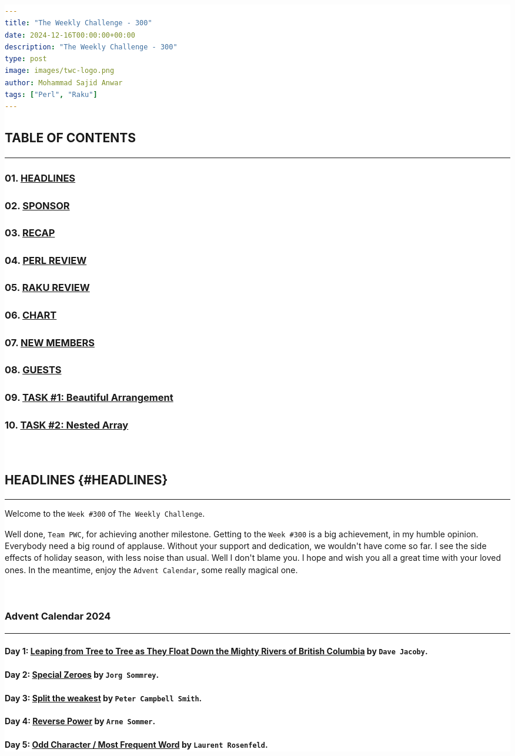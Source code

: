 ```yaml
---
title: "The Weekly Challenge - 300"
date: 2024-12-16T00:00:00+00:00
description: "The Weekly Challenge - 300"
type: post
image: images/twc-logo.png
author: Mohammad Sajid Anwar
tags: ["Perl", "Raku"]
---
```


## TABLE OF CONTENTS
***

### 01. [HEADLINES](#HEADLINES)
### 02. [SPONSOR](#SPONSOR)
### 03. [RECAP](#RECAP)
### 04. [PERL REVIEW](#PERLREVIEW)
### 05. [RAKU REVIEW](#RAKUREVIEW)
### 06. [CHART](#CHART)
### 07. [NEW MEMBERS](#NEWMEMBERS)
### 08. [GUESTS](#GUESTS)
### 09. [TASK #1: Beautiful Arrangement](#TASK1)
### 10. [TASK #2: Nested Array](#TASK2)
<br>

## HEADLINES {#HEADLINES}
***

Welcome to the `Week #300` of `The Weekly Challenge`.

Well done, `Team PWC`, for achieving another milestone. Getting to the `Week #300` is a big achievement, in my humble opinion. Everybody need a big round of applause. Without your support and dedication, we wouldn't have come so far. I see the side effects of holiday season, with less noise than usual. Well I don't blame you. I hope and wish you all a great time with your loved ones. In the meantime, enjoy the `Advent Calendar`, some really magical one.

<br>

### Advent Calendar 2024
***

#### Day 1: [Leaping from Tree to Tree as They Float Down the Mighty Rivers of British Columbia](/blog/advent-calendar-2024-12-01) by `Dave Jacoby`.
#### Day 2: [Special Zeroes](/blog/advent-calendar-2024-12-02) by `Jorg Sommrey`.
#### Day 3: [Split the weakest](/blog/advent-calendar-2024-12-03) by `Peter Campbell Smith`.
#### Day 4: [Reverse Power](/blog/advent-calendar-2024-12-04) by `Arne Sommer`.
#### Day 5: [Odd Character / Most Frequent Word](/blog/advent-calendar-2024-12-05) by `Laurent Rosenfeld`.
